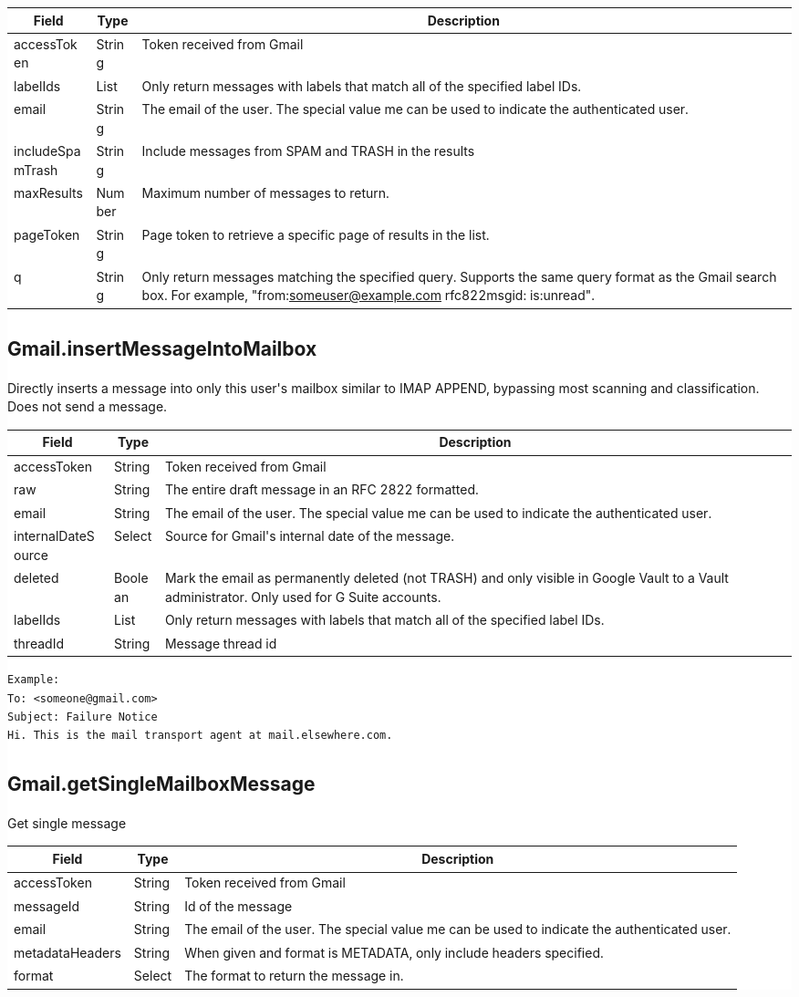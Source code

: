 | Field           | Type  | Description
|-----------------|-------|----------
| accessToken     | String| Token received from Gmail
| labelIds        | List  | Only return messages with labels that match all of the specified label IDs.
| email           | String| The email of the user. The special value me can be used to indicate the authenticated user.
| includeSpamTrash| String| Include messages from SPAM and TRASH in the results
| maxResults      | Number| Maximum number of messages to return.
| pageToken       | String| Page token to retrieve a specific page of results in the list.
| q               | String| Only return messages matching the specified query. Supports the same query format as the Gmail search box. For example, "from:someuser@example.com rfc822msgid: is:unread". 

## Gmail.insertMessageIntoMailbox
Directly inserts a message into only this user's mailbox similar to IMAP APPEND, bypassing most scanning and classification. Does not send a message.

| Field             | Type   | Description
|-------------------|--------|----------
| accessToken       | String | Token received from Gmail
| raw               | String | The entire draft message in an RFC 2822 formatted. 
| email             | String | The email of the user. The special value me can be used to indicate the authenticated user.
| internalDateSource| Select | Source for Gmail's internal date of the message. 
| deleted           | Boolean| Mark the email as permanently deleted (not TRASH) and only visible in Google Vault to a Vault administrator. Only used for G Suite accounts.
| labelIds          | List   | Only return messages with labels that match all of the specified label IDs.
| threadId          | String | Message thread id

```
Example: 
To: <someone@gmail.com>
Subject: Failure Notice
Hi. This is the mail transport agent at mail.elsewhere.com.
 ```

## Gmail.getSingleMailboxMessage
Get single message

| Field          | Type  | Description
|----------------|-------|----------
| accessToken    | String| Token received from Gmail
| messageId      | String| Id of the message
| email          | String| The email of the user. The special value me can be used to indicate the authenticated user.
| metadataHeaders| String| When given and format is METADATA, only include headers specified.
| format         | Select| The format to return the message in.
